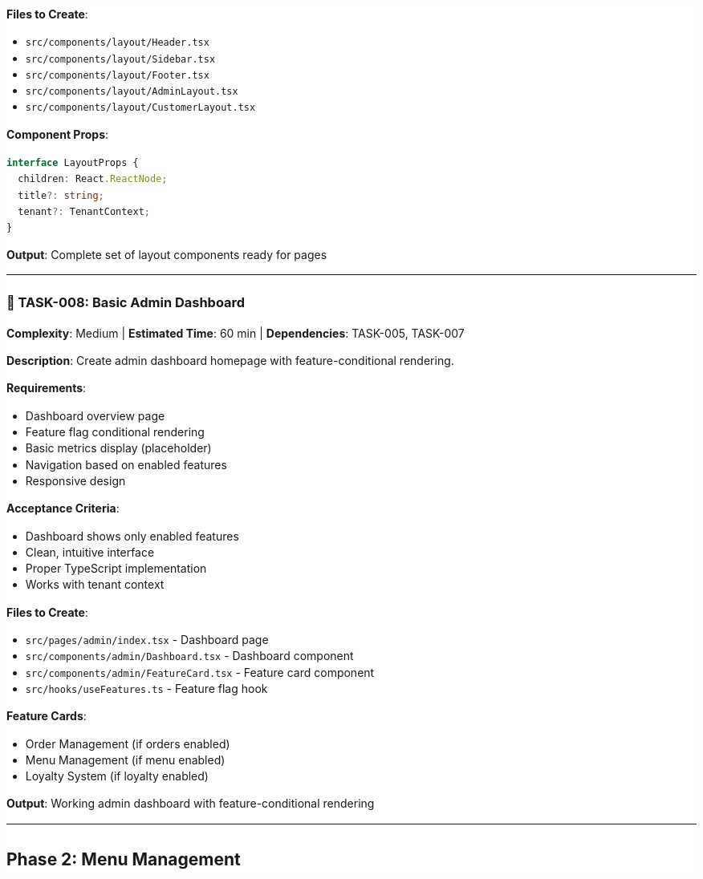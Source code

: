 **Files to Create**:
- `src/components/layout/Header.tsx`
- `src/components/layout/Sidebar.tsx`
- `src/components/layout/Footer.tsx`
- `src/components/layout/AdminLayout.tsx`
- `src/components/layout/CustomerLayout.tsx`

**Component Props**:
```typescript
interface LayoutProps {
  children: React.ReactNode;
  title?: string;
  tenant?: TenantContext;
}
```

**Output**: Complete set of layout components ready for pages

---

### 🎨 TASK-008: Basic Admin Dashboard
**Complexity**: Medium | **Estimated Time**: 60 min | **Dependencies**: TASK-005, TASK-007

**Description**: Create admin dashboard homepage with feature-conditional rendering.

**Requirements**:
- Dashboard overview page
- Feature flag conditional rendering
- Basic metrics display (placeholder)
- Navigation based on enabled features
- Responsive design

**Acceptance Criteria**:
- Dashboard shows only enabled features
- Clean, intuitive interface
- Proper TypeScript implementation
- Works with tenant context

**Files to Create**:
- `src/pages/admin/index.tsx` - Dashboard page
- `src/components/admin/Dashboard.tsx` - Dashboard component
- `src/components/admin/FeatureCard.tsx` - Feature card component
- `src/hooks/useFeatures.ts` - Feature flag hook

**Feature Cards**:
- Order Management (if orders enabled)
- Menu Management (if menu enabled)
- Loyalty System (if loyalty enabled)

**Output**: Working admin dashboard with feature-conditional rendering

---

## Phase 2: Menu Management
